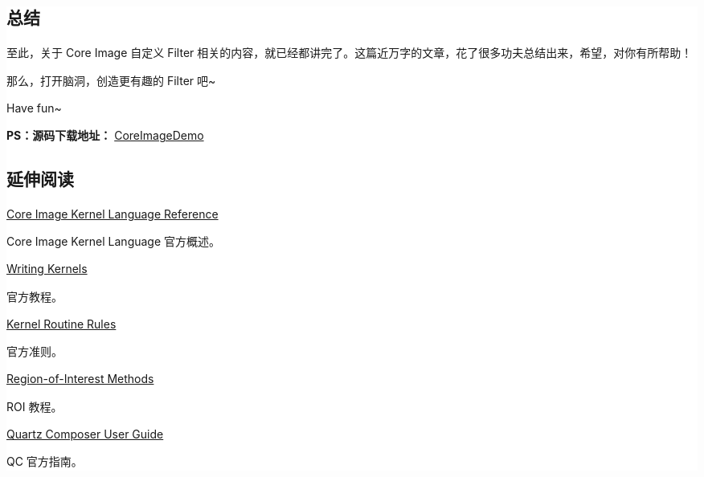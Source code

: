 



## 总结

至此，关于 Core Image 自定义 Filter 相关的内容，就已经都讲完了。这篇近万字的文章，花了很多功夫总结出来，希望，对你有所帮助！

那么，打开脑洞，创造更有趣的 Filter 吧~

Have fun~   



**PS：源码下载地址：** [CoreImageDemo](https://github.com/colin1994/CoreImageDemo)



## 延伸阅读

[Core Image Kernel Language Reference](https://developer.apple.com/library/content/documentation/GraphicsImaging/Reference/CIKernelLangRef/Introduction/Introduction.html#//apple_ref/doc/uid/TP40004397-CH1-SW1)

Core Image Kernel Language 官方概述。

[Writing Kernels](https://developer.apple.com/library/content/documentation/GraphicsImaging/Conceptual/ImageUnitTutorial/WritingKernels/WritingKernels.html)

官方教程。

[Kernel Routine Rules](http://developer.apple.com/library/mac/documentation/GraphicsImaging/Conceptual/ImageUnitTutorial/Overview/Overview.html#//apple_ref/doc/uid/TP40004531-CH6-SW4)

官方准则。

[Region-of-Interest Methods](https://developer.apple.com/library/content/documentation/GraphicsImaging/Conceptual/ImageUnitTutorial/Overview/Overview.html#//apple_ref/doc/uid/TP40004531-CH6-SW2) 

ROI 教程。

[Quartz Composer User Guide](https://developer.apple.com/library/content/documentation/GraphicsImaging/Conceptual/QuartzComposerUserGuide/qc_intro/qc_intro.html#//apple_ref/doc/uid/TP40005381-CH201-TPXREF101)

QC 官方指南。

